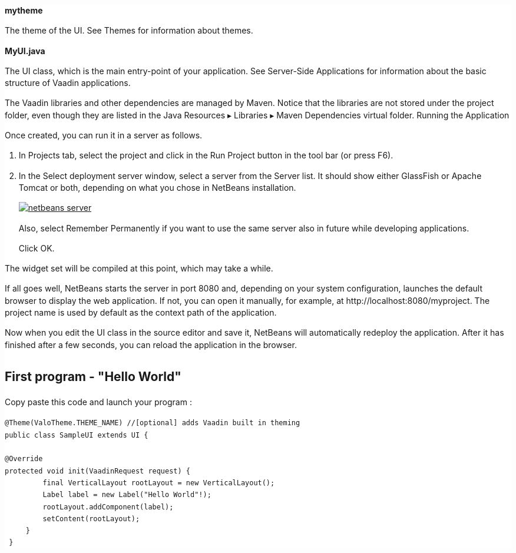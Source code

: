 **mytheme**

   The theme of the UI. See Themes for information about themes.

**MyUI.java**

   The UI class, which is the main entry-point of your application. See Server-Side Applications for information about the basic structure of Vaadin applications.

The Vaadin libraries and other dependencies are managed by Maven. Notice that the libraries are not stored under the project folder, even though they are listed in the Java Resources ▸ Libraries ▸ Maven Dependencies virtual folder.
Running the Application

Once created, you can run it in a server as follows.

    

 1. In Projects tab, select the project and click in the Run Project
    button in the tool bar (or press F6).
 2. In the Select deployment server window, select a server from the Server list. It should show either GlassFish or Apache Tomcat or
    both, depending on what you chose in NetBeans installation.

    [![netbeans server][5]][5]

    Also, select Remember Permanently if you want to use the same server also in future while developing applications.

    Click OK.

The widget set will be compiled at this point, which may take a while.

If all goes well, NetBeans starts the server in port 8080 and, depending on your system configuration, launches the default browser to display the web application. If not, you can open it manually, for example, at http://localhost:8080/myproject. The project name is used by default as the context path of the application.

Now when you edit the UI class in the source editor and save it, NetBeans will automatically redeploy the application. After it has finished after a few seconds, you can reload the application in the browser.


  [1]: http://i.stack.imgur.com/BrCdE.png
  [2]: http://i.stack.imgur.com/j1aSA.png
  [3]: https://vaadin.com/docs/-/part/framework/getting-started/getting-started-netbeans.html#figure.getting-started.netbeans.exploring
  [4]: http://i.stack.imgur.com/fsN19.png
  [5]: http://i.stack.imgur.com/R63U4.png

## First program - "Hello World"
Copy paste this code and launch your program :

   

    @Theme(ValoTheme.THEME_NAME) //[optional] adds Vaadin built in theming 
    public class SampleUI extends UI {
        
    @Override
    protected void init(VaadinRequest request) {
             final VerticalLayout rootLayout = new VerticalLayout();
             Label label = new Label("Hello World"!);
             rootLayout.addComponent(label);
             setContent(rootLayout);
         }
     }


  [1]: http://i.stack.imgur.com/QMs9t.png
  [1]: https://vaadin.com/docs/-/part/framework/getting-started/getting-started-first-project.html
  [1]: http://localhost:8080/yourApplicationName
  [2]: http://localhost:8080/